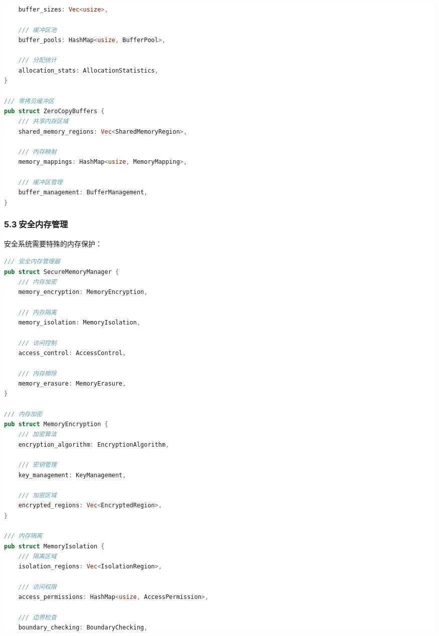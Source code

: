 ```rust
    buffer_sizes: Vec<usize>,
    
    /// 缓冲区池
    buffer_pools: HashMap<usize, BufferPool>,
    
    /// 分配统计
    allocation_stats: AllocationStatistics,
}

/// 零拷贝缓冲区
pub struct ZeroCopyBuffers {
    /// 共享内存区域
    shared_memory_regions: Vec<SharedMemoryRegion>,
    
    /// 内存映射
    memory_mappings: HashMap<usize, MemoryMapping>,
    
    /// 缓冲区管理
    buffer_management: BufferManagement,
}
```

### 5.3 安全内存管理

安全系统需要特殊的内存保护：

```rust
/// 安全内存管理器
pub struct SecureMemoryManager {
    /// 内存加密
    memory_encryption: MemoryEncryption,
    
    /// 内存隔离
    memory_isolation: MemoryIsolation,
    
    /// 访问控制
    access_control: AccessControl,
    
    /// 内存擦除
    memory_erasure: MemoryErasure,
}

/// 内存加密
pub struct MemoryEncryption {
    /// 加密算法
    encryption_algorithm: EncryptionAlgorithm,
    
    /// 密钥管理
    key_management: KeyManagement,
    
    /// 加密区域
    encrypted_regions: Vec<EncryptedRegion>,
}

/// 内存隔离
pub struct MemoryIsolation {
    /// 隔离区域
    isolation_regions: Vec<IsolationRegion>,
    
    /// 访问权限
    access_permissions: HashMap<usize, AccessPermission>,
    
    /// 边界检查
    boundary_checking: BoundaryChecking,
```